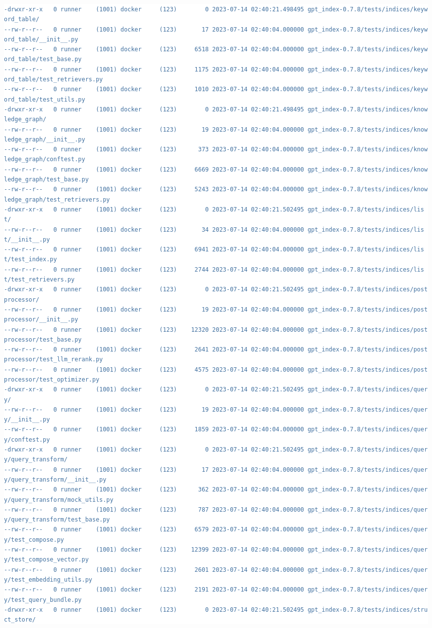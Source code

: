 ```diff
-drwxr-xr-x   0 runner    (1001) docker     (123)        0 2023-07-14 02:40:21.498495 gpt_index-0.7.8/tests/indices/keyword_table/
--rw-r--r--   0 runner    (1001) docker     (123)       17 2023-07-14 02:40:04.000000 gpt_index-0.7.8/tests/indices/keyword_table/__init__.py
--rw-r--r--   0 runner    (1001) docker     (123)     6518 2023-07-14 02:40:04.000000 gpt_index-0.7.8/tests/indices/keyword_table/test_base.py
--rw-r--r--   0 runner    (1001) docker     (123)     1175 2023-07-14 02:40:04.000000 gpt_index-0.7.8/tests/indices/keyword_table/test_retrievers.py
--rw-r--r--   0 runner    (1001) docker     (123)     1010 2023-07-14 02:40:04.000000 gpt_index-0.7.8/tests/indices/keyword_table/test_utils.py
-drwxr-xr-x   0 runner    (1001) docker     (123)        0 2023-07-14 02:40:21.498495 gpt_index-0.7.8/tests/indices/knowledge_graph/
--rw-r--r--   0 runner    (1001) docker     (123)       19 2023-07-14 02:40:04.000000 gpt_index-0.7.8/tests/indices/knowledge_graph/__init__.py
--rw-r--r--   0 runner    (1001) docker     (123)      373 2023-07-14 02:40:04.000000 gpt_index-0.7.8/tests/indices/knowledge_graph/conftest.py
--rw-r--r--   0 runner    (1001) docker     (123)     6669 2023-07-14 02:40:04.000000 gpt_index-0.7.8/tests/indices/knowledge_graph/test_base.py
--rw-r--r--   0 runner    (1001) docker     (123)     5243 2023-07-14 02:40:04.000000 gpt_index-0.7.8/tests/indices/knowledge_graph/test_retrievers.py
-drwxr-xr-x   0 runner    (1001) docker     (123)        0 2023-07-14 02:40:21.502495 gpt_index-0.7.8/tests/indices/list/
--rw-r--r--   0 runner    (1001) docker     (123)       34 2023-07-14 02:40:04.000000 gpt_index-0.7.8/tests/indices/list/__init__.py
--rw-r--r--   0 runner    (1001) docker     (123)     6941 2023-07-14 02:40:04.000000 gpt_index-0.7.8/tests/indices/list/test_index.py
--rw-r--r--   0 runner    (1001) docker     (123)     2744 2023-07-14 02:40:04.000000 gpt_index-0.7.8/tests/indices/list/test_retrievers.py
-drwxr-xr-x   0 runner    (1001) docker     (123)        0 2023-07-14 02:40:21.502495 gpt_index-0.7.8/tests/indices/postprocessor/
--rw-r--r--   0 runner    (1001) docker     (123)       19 2023-07-14 02:40:04.000000 gpt_index-0.7.8/tests/indices/postprocessor/__init__.py
--rw-r--r--   0 runner    (1001) docker     (123)    12320 2023-07-14 02:40:04.000000 gpt_index-0.7.8/tests/indices/postprocessor/test_base.py
--rw-r--r--   0 runner    (1001) docker     (123)     2641 2023-07-14 02:40:04.000000 gpt_index-0.7.8/tests/indices/postprocessor/test_llm_rerank.py
--rw-r--r--   0 runner    (1001) docker     (123)     4575 2023-07-14 02:40:04.000000 gpt_index-0.7.8/tests/indices/postprocessor/test_optimizer.py
-drwxr-xr-x   0 runner    (1001) docker     (123)        0 2023-07-14 02:40:21.502495 gpt_index-0.7.8/tests/indices/query/
--rw-r--r--   0 runner    (1001) docker     (123)       19 2023-07-14 02:40:04.000000 gpt_index-0.7.8/tests/indices/query/__init__.py
--rw-r--r--   0 runner    (1001) docker     (123)     1859 2023-07-14 02:40:04.000000 gpt_index-0.7.8/tests/indices/query/conftest.py
-drwxr-xr-x   0 runner    (1001) docker     (123)        0 2023-07-14 02:40:21.502495 gpt_index-0.7.8/tests/indices/query/query_transform/
--rw-r--r--   0 runner    (1001) docker     (123)       17 2023-07-14 02:40:04.000000 gpt_index-0.7.8/tests/indices/query/query_transform/__init__.py
--rw-r--r--   0 runner    (1001) docker     (123)      362 2023-07-14 02:40:04.000000 gpt_index-0.7.8/tests/indices/query/query_transform/mock_utils.py
--rw-r--r--   0 runner    (1001) docker     (123)      787 2023-07-14 02:40:04.000000 gpt_index-0.7.8/tests/indices/query/query_transform/test_base.py
--rw-r--r--   0 runner    (1001) docker     (123)     6579 2023-07-14 02:40:04.000000 gpt_index-0.7.8/tests/indices/query/test_compose.py
--rw-r--r--   0 runner    (1001) docker     (123)    12399 2023-07-14 02:40:04.000000 gpt_index-0.7.8/tests/indices/query/test_compose_vector.py
--rw-r--r--   0 runner    (1001) docker     (123)     2601 2023-07-14 02:40:04.000000 gpt_index-0.7.8/tests/indices/query/test_embedding_utils.py
--rw-r--r--   0 runner    (1001) docker     (123)     2191 2023-07-14 02:40:04.000000 gpt_index-0.7.8/tests/indices/query/test_query_bundle.py
-drwxr-xr-x   0 runner    (1001) docker     (123)        0 2023-07-14 02:40:21.502495 gpt_index-0.7.8/tests/indices/struct_store/
```